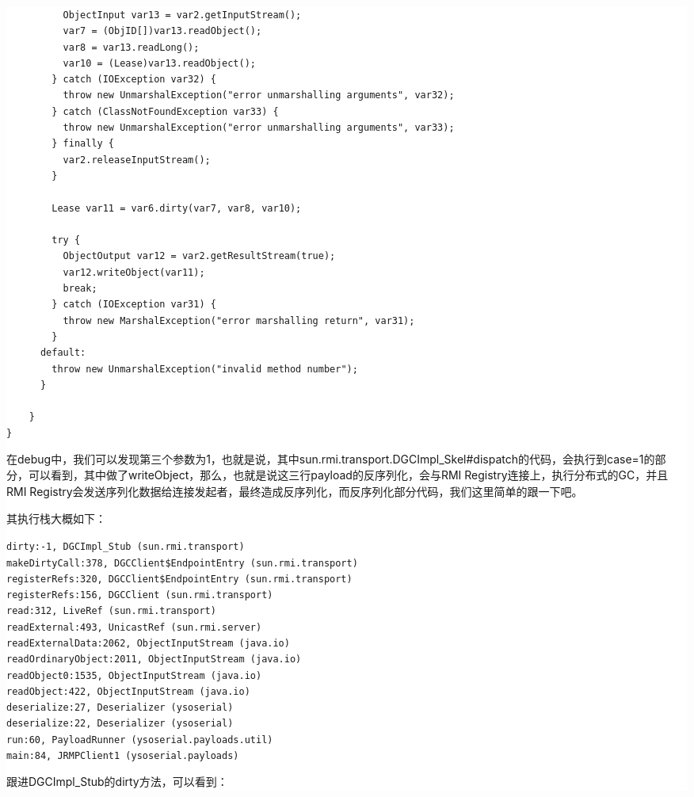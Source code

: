 ```
          ObjectInput var13 = var2.getInputStream();
          var7 = (ObjID[])var13.readObject();
          var8 = var13.readLong();
          var10 = (Lease)var13.readObject();
        } catch (IOException var32) {
          throw new UnmarshalException("error unmarshalling arguments", var32);
        } catch (ClassNotFoundException var33) {
          throw new UnmarshalException("error unmarshalling arguments", var33);
        } finally {
          var2.releaseInputStream();
        }

        Lease var11 = var6.dirty(var7, var8, var10);

        try {
          ObjectOutput var12 = var2.getResultStream(true);
          var12.writeObject(var11);
          break;
        } catch (IOException var31) {
          throw new MarshalException("error marshalling return", var31);
        }
      default:
        throw new UnmarshalException("invalid method number");
      }

    }
}
```

在debug中，我们可以发现第三个参数为1，也就是说，其中sun.rmi.transport.DGCImpl_Skel#dispatch的代码，会执行到case=1的部分，可以看到，其中做了writeObject，那么，也就是说这三行payload的反序列化，会与RMI Registry连接上，执行分布式的GC，并且RMI Registry会发送序列化数据给连接发起者，最终造成反序列化，而反序列化部分代码，我们这里简单的跟一下吧。

其执行栈大概如下：

```
dirty:-1, DGCImpl_Stub (sun.rmi.transport)
makeDirtyCall:378, DGCClient$EndpointEntry (sun.rmi.transport)
registerRefs:320, DGCClient$EndpointEntry (sun.rmi.transport)
registerRefs:156, DGCClient (sun.rmi.transport)
read:312, LiveRef (sun.rmi.transport)
readExternal:493, UnicastRef (sun.rmi.server)
readExternalData:2062, ObjectInputStream (java.io)
readOrdinaryObject:2011, ObjectInputStream (java.io)
readObject0:1535, ObjectInputStream (java.io)
readObject:422, ObjectInputStream (java.io)
deserialize:27, Deserializer (ysoserial)
deserialize:22, Deserializer (ysoserial)
run:60, PayloadRunner (ysoserial.payloads.util)
main:84, JRMPClient1 (ysoserial.payloads)
```

跟进DGCImpl_Stub的dirty方法，可以看到：

